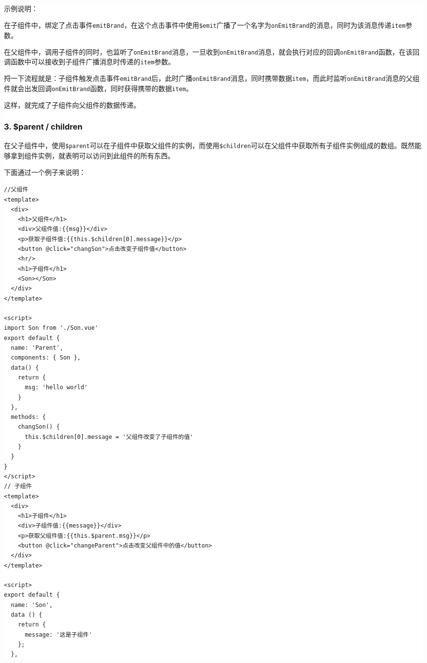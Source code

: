 示例说明：

在子组件中，绑定了点击事件`emitBrand`，在这个点击事件中使用`$emit`广播了一个名字为`onEmitBrand`的消息，同时为该消息传递`item`参数。

在父组件中，调用子组件的同时，也监听了`onEmitBrand`消息，一旦收到`onEmitBrand`消息，就会执行对应的回调`onEmitBrand`函数，在该回调函数中可以接收到子组件广播消息时传递的`item`参数。

捋一下流程就是：子组件触发点击事件`emitBrand`后，此时广播`onEmitBrand`消息，同时携带数据`item`，而此时监听`onEmitBrand`消息的父组件就会出发回调`onEmitBrand`函数，同时获得携带的数据`item`。

这样，就完成了子组件向父组件的数据传递。

### 3. $parent / children

在父子组件中，使用`$parent`可以在子组件中获取父组件的实例，而使用`$children`可以在父组件中获取所有子组件实例组成的数组。既然能够拿到组件实例，就表明可以访问到此组件的所有东西。

下面通过一个例子来说明：

```vue
//父组件
<template>
  <div>
    <h1>父组件</h1>
    <div>父组件值:{{msg}}</div>  
    <p>获取子组件值:{{this.$children[0].message}}</p>  
    <button @click="changSon">点击改变子组件值</button>
    <hr/>  
    <h1>子组件</h1>  
    <Son></Son>
  </div>
</template>

<script>
import Son from './Son.vue'
export default {
  name: 'Parent',
  components: { Son },
  data() {
    return {
      msg: 'hello world'
    }
  },
  methods: {
    changSon() {
      this.$children[0].message = '父组件改变了子组件的值'
    }
  }  
}
</script>
// 子组件
<template>
  <div>
    <h1>子组件</h1>  
    <div>子组件值:{{message}}</div>  
    <p>获取父组件值:{{this.$parent.msg}}</p>
    <button @click="changeParent">点击改变父组件中的值</button>
  </div>
</template>

<script>
export default {
  name: 'Son',
  data () {
    return {
      message: '这是子组件'
    };
  },
```